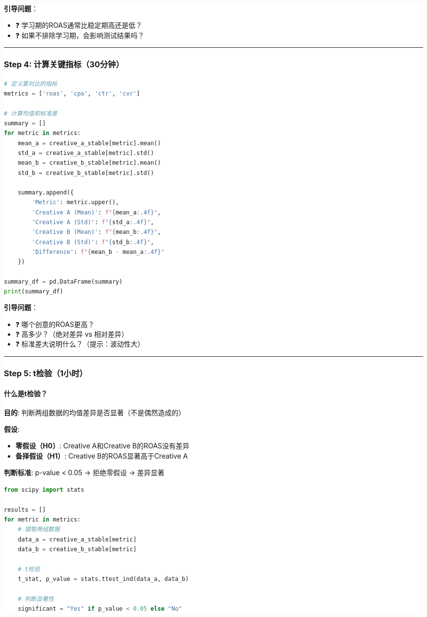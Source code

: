 **引导问题**：
- ❓ 学习期的ROAS通常比稳定期高还是低？
- ❓ 如果不排除学习期，会影响测试结果吗？

---

### Step 4: 计算关键指标（30分钟）

```python
# 定义要对比的指标
metrics = ['roas', 'cpa', 'ctr', 'cvr']

# 计算均值和标准差
summary = []
for metric in metrics:
    mean_a = creative_a_stable[metric].mean()
    std_a = creative_a_stable[metric].std()
    mean_b = creative_b_stable[metric].mean()
    std_b = creative_b_stable[metric].std()

    summary.append({
        'Metric': metric.upper(),
        'Creative A (Mean)': f"{mean_a:.4f}",
        'Creative A (Std)': f"{std_a:.4f}",
        'Creative B (Mean)': f"{mean_b:.4f}",
        'Creative B (Std)': f"{std_b:.4f}",
        'Difference': f"{mean_b - mean_a:.4f}"
    })

summary_df = pd.DataFrame(summary)
print(summary_df)
```

**引导问题**：
- ❓ 哪个创意的ROAS更高？
- ❓ 高多少？（绝对差异 vs 相对差异）
- ❓ 标准差大说明什么？（提示：波动性大）

---

### Step 5: t检验（1小时）

#### 什么是t检验？

**目的**: 判断两组数据的均值差异是否显著（不是偶然造成的）

**假设**:
- **零假设（H0）**: Creative A和Creative B的ROAS没有差异
- **备择假设（H1）**: Creative B的ROAS显著高于Creative A

**判断标准**: p-value < 0.05 → 拒绝零假设 → 差异显著

```python
from scipy import stats

results = []
for metric in metrics:
    # 提取两组数据
    data_a = creative_a_stable[metric]
    data_b = creative_b_stable[metric]

    # t检验
    t_stat, p_value = stats.ttest_ind(data_a, data_b)

    # 判断显著性
    significant = "Yes" if p_value < 0.05 else "No"

```